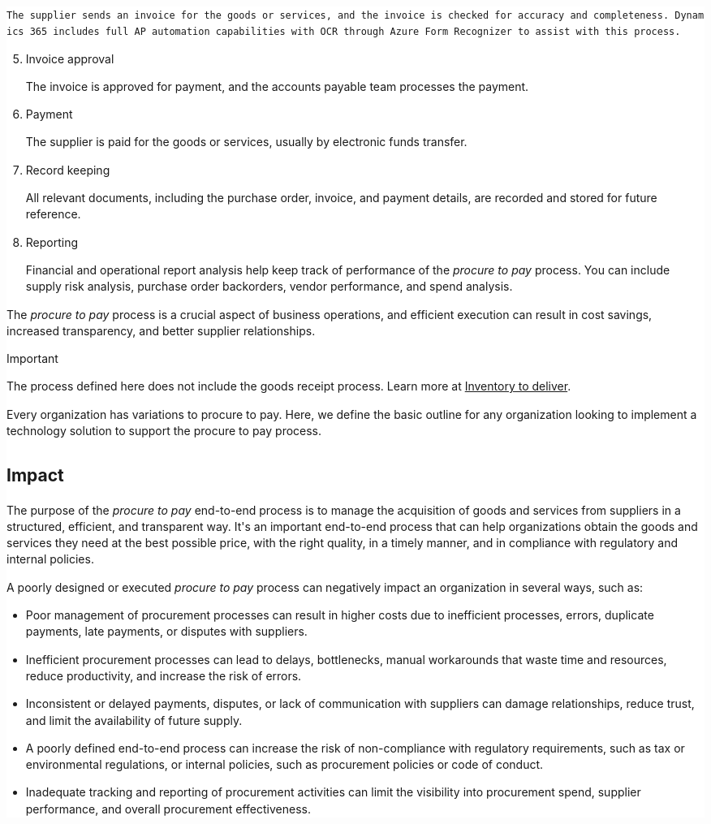     The supplier sends an invoice for the goods or services, and the invoice is checked for accuracy and completeness. Dynamics 365 includes full AP automation capabilities with OCR through Azure Form Recognizer to assist with this process.

5. Invoice approval  

    The invoice is approved for payment, and the accounts payable team processes the payment.

6. Payment  

    The supplier is paid for the goods or services, usually by electronic funds transfer.

7. Record keeping  

    All relevant documents, including the purchase order, invoice, and payment details, are recorded and stored for future reference.

8. Reporting

    Financial and operational report analysis help keep track of performance of the *procure to pay* process. You can include supply risk analysis, purchase order backorders, vendor performance, and spend analysis.  

The *procure to pay* process is a crucial aspect of business operations, and efficient execution can result in cost savings, increased transparency, and better supplier relationships.

> [!IMPORTANT]
> The process defined here does not include the goods receipt process. Learn more at [Inventory to deliver](inventory-to-deliver-introduction.md).

Every organization has variations to procure to pay. Here, we define the basic outline for any organization looking to implement a technology solution to support the procure to pay process.

## Impact

The purpose of the *procure to pay* end-to-end process is to manage the acquisition of goods and services from suppliers in a structured, efficient, and transparent way. It's an important end-to-end process that can help organizations obtain the goods and services they need at the best possible price, with the right quality, in a timely manner, and in compliance with regulatory and internal policies.

A poorly designed or executed *procure to pay* process can negatively impact an organization in several ways, such as:

- Poor management of procurement processes can result in higher costs due to inefficient processes, errors, duplicate payments, late payments, or disputes with suppliers.

- Inefficient procurement processes can lead to delays, bottlenecks, manual workarounds that waste time and resources, reduce productivity, and increase the risk of errors.

- Inconsistent or delayed payments, disputes, or lack of communication with suppliers can damage relationships, reduce trust, and limit the availability of future supply.

- A poorly defined end-to-end process can increase the risk of non-compliance with regulatory requirements, such as tax or environmental regulations, or internal policies, such as procurement policies or code of conduct.

- Inadequate tracking and reporting of procurement activities can limit the visibility into procurement spend, supplier performance, and overall procurement effectiveness.
